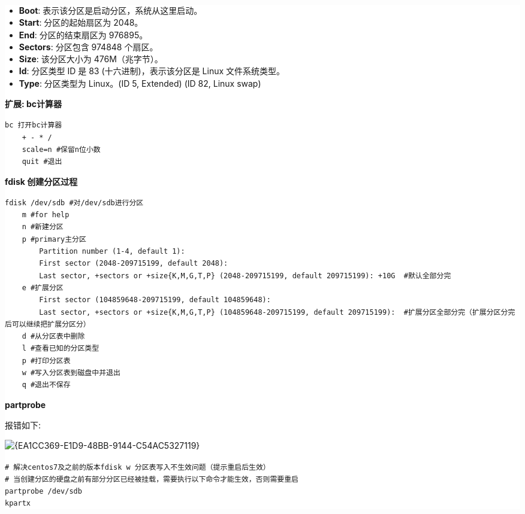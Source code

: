 - **Boot**: 表示该分区是启动分区，系统从这里启动。
- **Start**: 分区的起始扇区为 2048。
- **End**: 分区的结束扇区为 976895。
- **Sectors**: 分区包含 974848 个扇区。
- **Size**: 该分区大小为 476M（兆字节）。
- **Id**: 分区类型 ID 是 83 (十六进制)，表示该分区是 Linux 文件系统类型。
- **Type**: 分区类型为 Linux。(ID 5, Extended) (ID 82, Linux swap)



**扩展: bc计算器**

```shell
bc 打开bc计算器
	+ - * /
	scale=n #保留n位小数
	quit #退出
```

**fdisk 创建分区过程**

``` shell
fdisk /dev/sdb #对/dev/sdb进行分区
	m #for help
	n #新建分区
	p #primary主分区
		Partition number (1-4, default 1): 
		First sector (2048-209715199, default 2048): 
		Last sector, +sectors or +size{K,M,G,T,P} (2048-209715199, default 209715199): +10G  #默认全部分完
	e #扩展分区
		First sector (104859648-209715199, default 104859648): 
		Last sector, +sectors or +size{K,M,G,T,P} (104859648-209715199, default 209715199):  #扩展分区全部分完（扩展分区分完后可以继续把扩展分区分）
	d #从分区表中删除
	l #查看已知的分区类型
	p #打印分区表
	w #写入分区表到磁盘中并退出
	q #退出不保存
```

**partprobe**

报错如下:

![{EA1CC369-E1D9-48BB-9144-C54AC5327119}](https://notes-ming.oss-cn-beijing.aliyuncs.com/images/20241221143322007.png)

``` shell
# 解决centos7及之前的版本fdisk w 分区表写入不生效问题（提示重启后生效）
# 当创建分区的硬盘之前有部分分区已经被挂载，需要执行以下命令才能生效，否则需要重启
partprobe /dev/sdb
kpartx 
```




